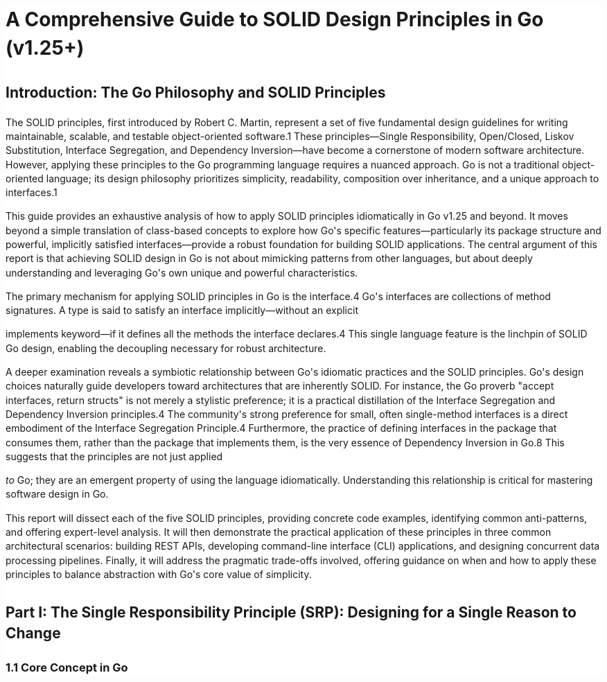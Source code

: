 

# **A Comprehensive Guide to SOLID Design Principles in Go (v1.25+)**

## **Introduction: The Go Philosophy and SOLID Principles**

The SOLID principles, first introduced by Robert C. Martin, represent a set of five fundamental design guidelines for writing maintainable, scalable, and testable object-oriented software.1 These principles—Single Responsibility, Open/Closed, Liskov Substitution, Interface Segregation, and Dependency Inversion—have become a cornerstone of modern software architecture. However, applying these principles to the Go programming language requires a nuanced approach. Go is not a traditional object-oriented language; its design philosophy prioritizes simplicity, readability, composition over inheritance, and a unique approach to interfaces.1

This guide provides an exhaustive analysis of how to apply SOLID principles idiomatically in Go v1.25 and beyond. It moves beyond a simple translation of class-based concepts to explore how Go's specific features—particularly its package structure and powerful, implicitly satisfied interfaces—provide a robust foundation for building SOLID applications. The central argument of this report is that achieving SOLID design in Go is not about mimicking patterns from other languages, but about deeply understanding and leveraging Go's own unique and powerful characteristics.

The primary mechanism for applying SOLID principles in Go is the interface.4 Go's interfaces are collections of method signatures. A type is said to satisfy an interface implicitly—without an explicit

implements keyword—if it defines all the methods the interface declares.4 This single language feature is the linchpin of SOLID Go design, enabling the decoupling necessary for robust architecture.

A deeper examination reveals a symbiotic relationship between Go's idiomatic practices and the SOLID principles. Go's design choices naturally guide developers toward architectures that are inherently SOLID. For instance, the Go proverb "accept interfaces, return structs" is not merely a stylistic preference; it is a practical distillation of the Interface Segregation and Dependency Inversion principles.4 The community's strong preference for small, often single-method interfaces is a direct embodiment of the Interface Segregation Principle.4 Furthermore, the practice of defining interfaces in the package that consumes them, rather than the package that implements them, is the very essence of Dependency Inversion in Go.8 This suggests that the principles are not just applied

*to* Go; they are an emergent property of using the language idiomatically. Understanding this relationship is critical for mastering software design in Go.

This report will dissect each of the five SOLID principles, providing concrete code examples, identifying common anti-patterns, and offering expert-level analysis. It will then demonstrate the practical application of these principles in three common architectural scenarios: building REST APIs, developing command-line interface (CLI) applications, and designing concurrent data processing pipelines. Finally, it will address the pragmatic trade-offs involved, offering guidance on when and how to apply these principles to balance abstraction with Go's core value of simplicity.

## **Part I: The Single Responsibility Principle (SRP): Designing for a Single Reason to Change**

### **1.1 Core Concept in Go**
